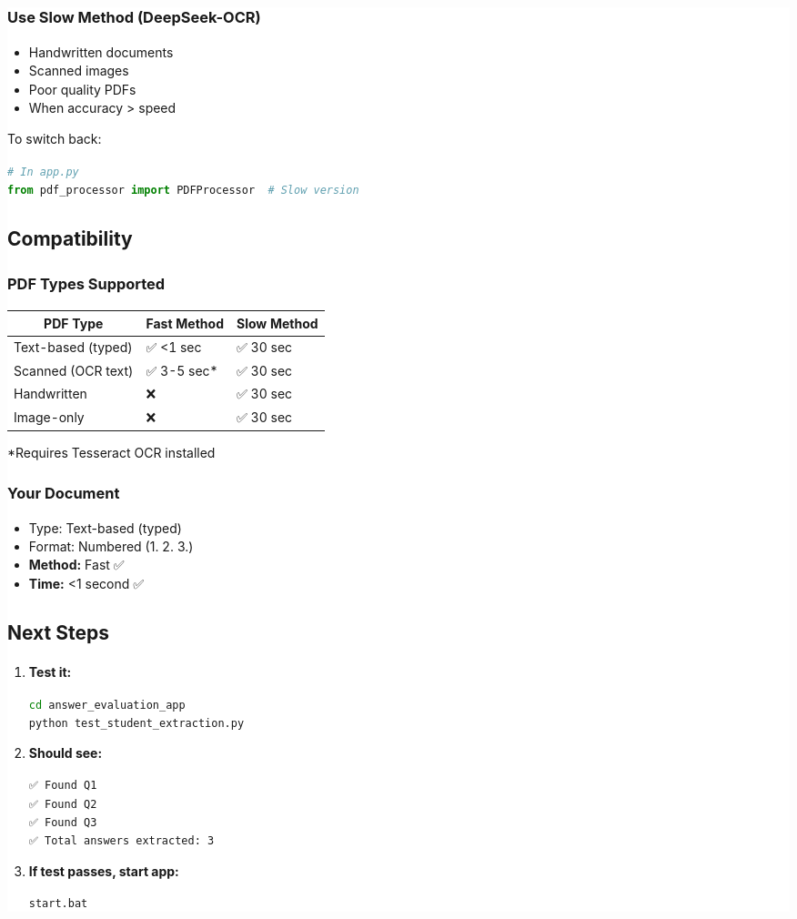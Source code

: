 ### Use Slow Method (DeepSeek-OCR) 
- Handwritten documents
- Scanned images
- Poor quality PDFs
- When accuracy > speed

To switch back:
```python
# In app.py
from pdf_processor import PDFProcessor  # Slow version
```

## Compatibility

### PDF Types Supported

| PDF Type | Fast Method | Slow Method |
|----------|-------------|-------------|
| Text-based (typed) | ✅ <1 sec | ✅ 30 sec |
| Scanned (OCR text) | ✅ 3-5 sec* | ✅ 30 sec |
| Handwritten | ❌ | ✅ 30 sec |
| Image-only | ❌ | ✅ 30 sec |

*Requires Tesseract OCR installed

### Your Document
- Type: Text-based (typed)
- Format: Numbered (1. 2. 3.)
- **Method:** Fast ✅
- **Time:** <1 second ✅

## Next Steps

1. **Test it:**
   ```bash
   cd answer_evaluation_app
   python test_student_extraction.py
   ```

2. **Should see:**
   ```
   ✅ Found Q1
   ✅ Found Q2  
   ✅ Found Q3
   ✅ Total answers extracted: 3
   ```

3. **If test passes, start app:**
   ```bash
   start.bat
   ```
